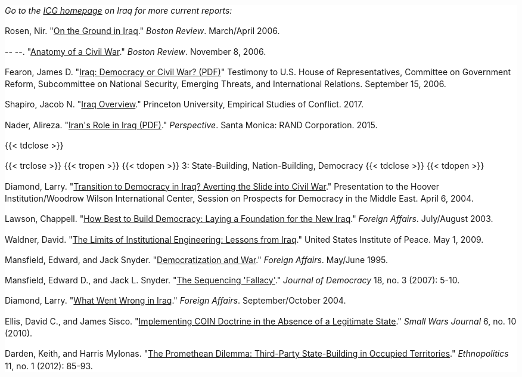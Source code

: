_Go to the [ICG homepage](https://www.crisisgroup.org/middle-east-north-africa/gulf-and-arabian-peninsula/iraq) on Iraq for more current reports:_

Rosen, Nir. "[On the Ground in Iraq](http://bostonreview.net/archives/BR31.2/rosen.php)." _Boston Review_. March/April 2006.

\-- --. "[Anatomy of a Civil War](http://bostonreview.net/rosen-anatomy-civil-war)." _Boston Review_. November 8, 2006.

Fearon, James D. "[Iraq: Democracy or Civil War? (PDF)](https://cisac.fsi.stanford.edu/publications/iraq_democracy_or_civil_war)" Testimony to U.S. House of Representatives, Committee on Government Reform, Subcommittee on National Security, Emerging Threats, and International Relations. September 15, 2006.

Shapiro, Jacob N. "[Iraq Overview](https://esoc.princeton.edu/country/iraq)." Princeton University, Empirical Studies of Conflict. 2017.

Nader, Alireza. "[Iran's Role in Iraq (PDF)](http://www.rand.org/content/dam/rand/pubs/perspectives/PE100/PE151/RAND_PE151.pdf)." _Perspective_. Santa Monica: RAND Corporation. 2015.


{{< tdclose >}}

{{< trclose >}}
{{< tropen >}}
{{< tdopen >}}
3: State-Building, Nation-Building, Democracy
{{< tdclose >}}
{{< tdopen >}}


Diamond, Larry. "[Transition to Democracy in Iraq? Averting the Slide into Civil War](https://web.stanford.edu/~ldiamond/iraq/Transition_Democracy_iraq_040604.htm)." Presentation to the Hoover Institution/Woodrow Wilson International Center, Session on Prospects for Democracy in the Middle East. April 6, 2004.

Lawson, Chappell. "[How Best to Build Democracy: Laying a Foundation for the New Iraq](https://www.foreignaffairs.com/articles/iraq/2003-07-01/how-best-build-democracy-laying-foundation-new-iraq)." _Foreign Affairs_. July/August 2003.

Waldner, David. "[The Limits of Institutional Engineering: Lessons from Iraq](https://www.usip.org/publications/2009/05/limits-institutional-engineering-lessons-iraq)." United States Institute of Peace. May 1, 2009.

Mansfield, Edward, and Jack Snyder. "[Democratization and War](https://www.foreignaffairs.com/articles/china/1995-05-01/democratization-and-war)." _Foreign Affairs_. May/June 1995.

Mansfield, Edward D., and Jack L. Snyder. "[The Sequencing 'Fallacy'](https://doi.org/10.1353/jod.2007.0047)." _Journal of Democracy_ 18, no. 3 (2007): 5-10.

Diamond, Larry. "[What Went Wrong in Iraq](https://www.foreignaffairs.com/articles/iraq/2004-09-01/what-went-wrong-iraq)." _Foreign Affairs_. September/October 2004.

Ellis, David C., and James Sisco. "[Implementing COIN Doctrine in the Absence of a Legitimate State](http://smallwarsjournal.com/jrnl/art/implementing-coin-doctrine-in-the-absence-of-a-legitimate-state?page=1)." _Small Wars Journal_ 6, no. 10 (2010).

Darden, Keith, and Harris Mylonas. "[The Promethean Dilemma: Third-Party State-Building in Occupied Territories](https://doi.org/10.1080/17449057.2011.596127)." _Ethnopolitics_ 11, no. 1 (2012): 85-93.
